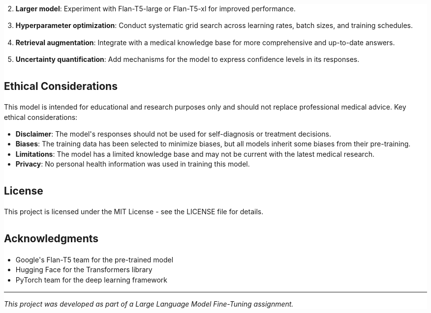 2. **Larger model**: Experiment with Flan-T5-large or Flan-T5-xl for improved performance.

3. **Hyperparameter optimization**: Conduct systematic grid search across learning rates, batch sizes, and training schedules.

4. **Retrieval augmentation**: Integrate with a medical knowledge base for more comprehensive and up-to-date answers.

5. **Uncertainty quantification**: Add mechanisms for the model to express confidence levels in its responses.

## Ethical Considerations
This model is intended for educational and research purposes only and should not replace professional medical advice. Key ethical considerations:

- **Disclaimer**: The model's responses should not be used for self-diagnosis or treatment decisions.
- **Biases**: The training data has been selected to minimize biases, but all models inherit some biases from their pre-training.
- **Limitations**: The model has a limited knowledge base and may not be current with the latest medical research.
- **Privacy**: No personal health information was used in training this model.

## License
This project is licensed under the MIT License - see the LICENSE file for details.

## Acknowledgments
- Google's Flan-T5 team for the pre-trained model
- Hugging Face for the Transformers library
- PyTorch team for the deep learning framework

---

*This project was developed as part of a Large Language Model Fine-Tuning assignment.*
